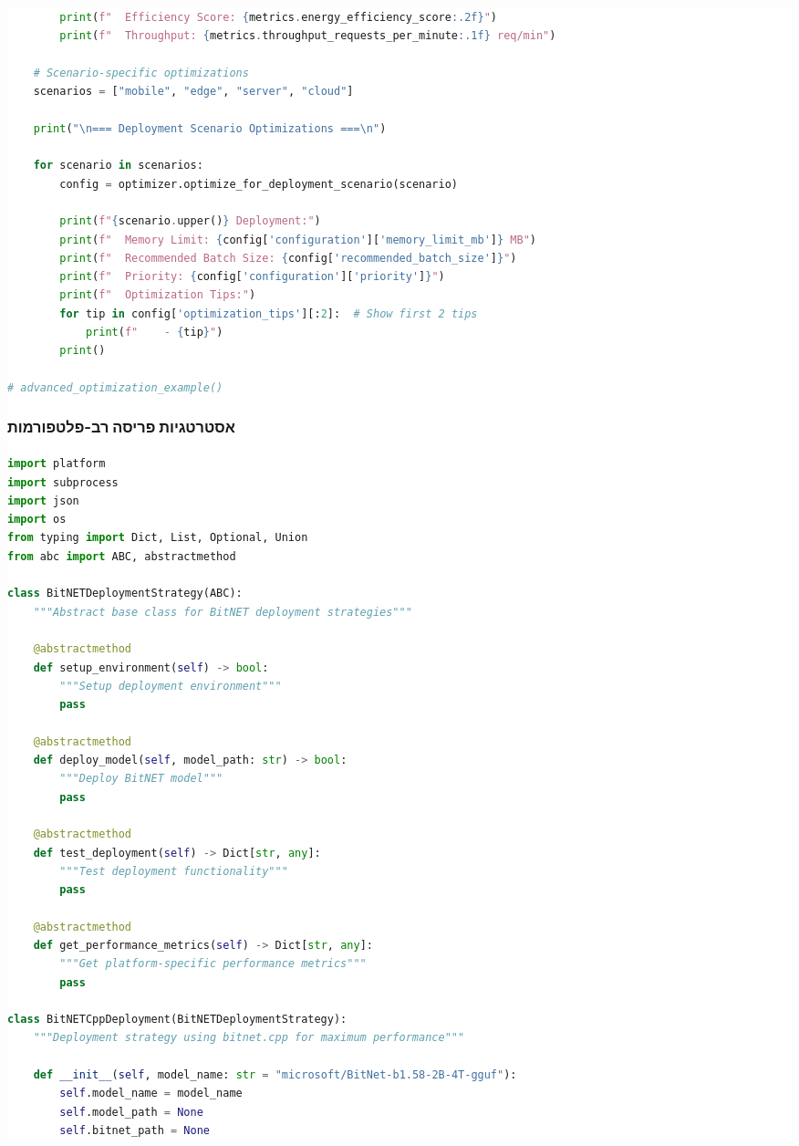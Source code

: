 ```python
        print(f"  Efficiency Score: {metrics.energy_efficiency_score:.2f}")
        print(f"  Throughput: {metrics.throughput_requests_per_minute:.1f} req/min")
    
    # Scenario-specific optimizations
    scenarios = ["mobile", "edge", "server", "cloud"]
    
    print("\n=== Deployment Scenario Optimizations ===\n")
    
    for scenario in scenarios:
        config = optimizer.optimize_for_deployment_scenario(scenario)
        
        print(f"{scenario.upper()} Deployment:")
        print(f"  Memory Limit: {config['configuration']['memory_limit_mb']} MB")
        print(f"  Recommended Batch Size: {config['recommended_batch_size']}")
        print(f"  Priority: {config['configuration']['priority']}")
        print(f"  Optimization Tips:")
        for tip in config['optimization_tips'][:2]:  # Show first 2 tips
            print(f"    - {tip}")
        print()

# advanced_optimization_example()
```

### אסטרטגיות פריסה רב-פלטפורמות

```python
import platform
import subprocess
import json
import os
from typing import Dict, List, Optional, Union
from abc import ABC, abstractmethod

class BitNETDeploymentStrategy(ABC):
    """Abstract base class for BitNET deployment strategies"""
    
    @abstractmethod
    def setup_environment(self) -> bool:
        """Setup deployment environment"""
        pass
    
    @abstractmethod
    def deploy_model(self, model_path: str) -> bool:
        """Deploy BitNET model"""
        pass
    
    @abstractmethod
    def test_deployment(self) -> Dict[str, any]:
        """Test deployment functionality"""
        pass
    
    @abstractmethod
    def get_performance_metrics(self) -> Dict[str, any]:
        """Get platform-specific performance metrics"""
        pass

class BitNETCppDeployment(BitNETDeploymentStrategy):
    """Deployment strategy using bitnet.cpp for maximum performance"""
    
    def __init__(self, model_name: str = "microsoft/BitNet-b1.58-2B-4T-gguf"):
        self.model_name = model_name
        self.model_path = None
        self.bitnet_path = None
```